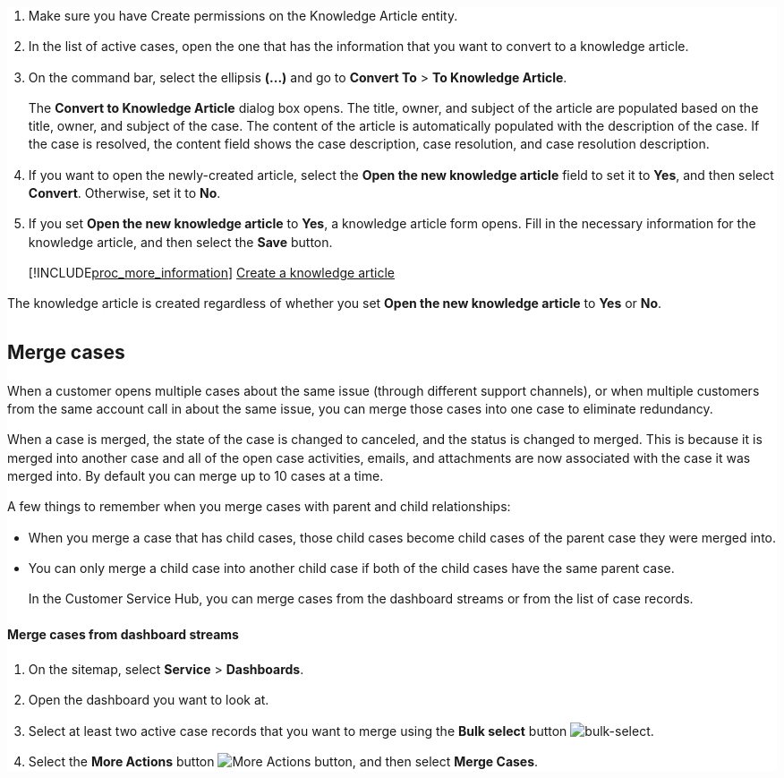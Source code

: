 
1. Make sure you have Create permissions on the Knowledge Article entity.  

2. In the list of active cases, open the one that has the information that you want to convert to a knowledge article.  

3. On the command bar, select the ellipsis **(...)** and go to **Convert To** > **To Knowledge Article**.  

    The **Convert to Knowledge Article** dialog box opens. The title, owner, and subject of the article are populated based on the title, owner, and subject of the case. The content of the article is automatically populated with the description of the case. If the case is resolved, the content field shows the case description, case resolution, and case resolution description.  

4. If you want to open the newly-created article, select the **Open the new knowledge article** field to set it to **Yes**, and then select **Convert**. Otherwise, set it to **No**.  

5. If you set **Open the new knowledge article** to **Yes**, a knowledge article form opens. Fill in the necessary information for the knowledge article, and then select the **Save** button.  

   [!INCLUDE[proc_more_information](../includes/proc-more-information.md)] [Create a knowledge article](customer-service-hub-user-guide-knowledge-article.md#create-a-knowledge-article)  

The knowledge article is created regardless of whether you set **Open the new knowledge article** to **Yes** or **No**.  


## Merge cases  
 When a customer opens multiple cases about the same issue (through different support channels), or when multiple customers from the same account call in about the same issue, you can merge those cases into one case to eliminate redundancy.  

 When a case is merged, the state of the case is changed to canceled, and the status is changed to merged. This is because it is merged into another case and all of the open case activities, emails, and attachments are now associated with the case it was merged into. By default you can merge up to 10 cases at a time.  

 A few things to remember when you merge cases with parent and child relationships:  

- When you merge a case that has child cases, those child cases become child cases of the parent case they were merged into.  

- You can only merge a child case into another child case if both of the child cases have the same parent case.  

  In the Customer Service Hub, you can merge cases from the dashboard streams or from the list of case records.  

#### Merge cases from dashboard streams  

1.  On the sitemap, select **Service** > **Dashboards**.  

2.  Open the dashboard you want to look at.  

3.  Select at least two active case records that you want to merge using the **Bulk select** button ![bulk-select](media/bulk-select.png).
4.  Select the **More Actions** button ![More Actions button](../customer-service/media/v8-1-more-actions--button.png "More Actions button"), and then select **Merge Cases**.  
